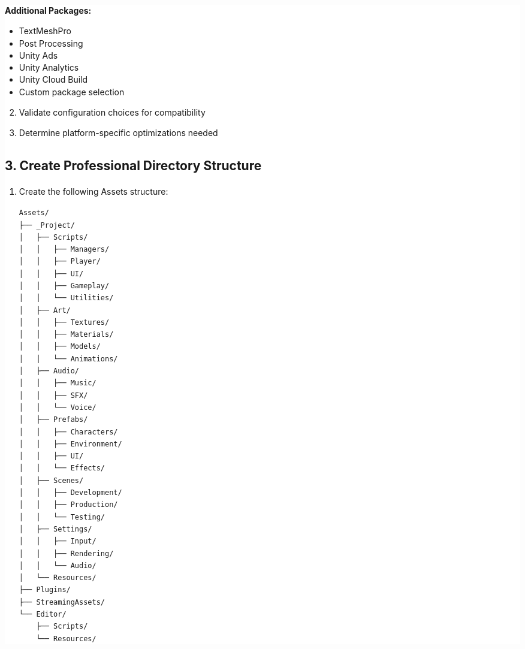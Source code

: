    **Additional Packages:**
   - TextMeshPro
   - Post Processing
   - Unity Ads
   - Unity Analytics
   - Unity Cloud Build
   - Custom package selection

2. Validate configuration choices for compatibility

3. Determine platform-specific optimizations needed

## 3. Create Professional Directory Structure

1. Create the following Assets structure:

   ```
   Assets/
   ├── _Project/
   │   ├── Scripts/
   │   │   ├── Managers/
   │   │   ├── Player/
   │   │   ├── UI/
   │   │   ├── Gameplay/
   │   │   └── Utilities/
   │   ├── Art/
   │   │   ├── Textures/
   │   │   ├── Materials/
   │   │   ├── Models/
   │   │   └── Animations/
   │   ├── Audio/
   │   │   ├── Music/
   │   │   ├── SFX/
   │   │   └── Voice/
   │   ├── Prefabs/
   │   │   ├── Characters/
   │   │   ├── Environment/
   │   │   ├── UI/
   │   │   └── Effects/
   │   ├── Scenes/
   │   │   ├── Development/
   │   │   ├── Production/
   │   │   └── Testing/
   │   ├── Settings/
   │   │   ├── Input/
   │   │   ├── Rendering/
   │   │   └── Audio/
   │   └── Resources/
   ├── Plugins/
   ├── StreamingAssets/
   └── Editor/
       ├── Scripts/
       └── Resources/
   ```
